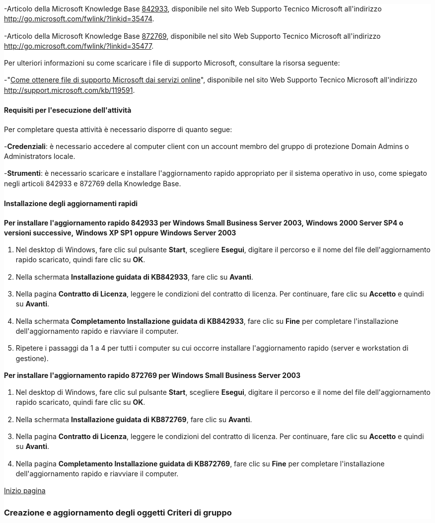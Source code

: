 -Articolo della Microsoft Knowledge Base [842933](http://go.microsoft.com/fwlink/?linkid=35474), disponibile nel sito Web Supporto Tecnico Microsoft all'indirizzo http://go.microsoft.com/fwlink/?linkid=35474.
 
-Articolo della Microsoft Knowledge Base [872769](http://go.microsoft.com/fwlink/?linkid=35477), disponibile nel sito Web Supporto Tecnico Microsoft all'indirizzo http://go.microsoft.com/fwlink/?linkid=35477.
 
Per ulteriori informazioni su come scaricare i file di supporto Microsoft, consultare la risorsa seguente:
 
-"[Come ottenere file di supporto Microsoft dai servizi online](http://support.microsoft.com/kb/119591)", disponibile nel sito Web Supporto Tecnico Microsoft all'indirizzo http://support.microsoft.com/kb/119591.
 
#### Requisiti per l'esecuzione dell'attività
 
Per completare questa attività è necessario disporre di quanto segue:
 
-**Credenziali**: è necessario accedere al computer client con un account membro del gruppo di protezione Domain Admins o Administrators locale.
 
-**Strumenti**: è necessario scaricare e installare l'aggiornamento rapido appropriato per il sistema operativo in uso, come spiegato negli articoli 842933 e 872769 della Knowledge Base.
 
#### Installazione degli aggiornamenti rapidi
 
**Per installare l'aggiornamento rapido 842933 per Windows Small Business Server 2003,** **Windows 2000 Server SP4 o versioni successive,** **Windows XP SP1** **oppure Windows Server 2003**
 
1.  Nel desktop di Windows, fare clic sul pulsante **Start**, scegliere **Esegui**, digitare il percorso e il nome del file dell'aggiornamento rapido scaricato, quindi fare clic su **OK**.
 
2.  Nella schermata **Installazione guidata di KB842933**, fare clic su **Avanti**.
 
3.  Nella pagina **Contratto di Licenza**, leggere le condizioni del contratto di licenza. Per continuare, fare clic su **Accetto** e quindi su **Avanti**.
 
4.  Nella schermata **Completamento Installazione guidata di KB842933**, fare clic su **Fine** per completare l'installazione dell'aggiornamento rapido e riavviare il computer.
 
5.  Ripetere i passaggi da 1 a 4 per tutti i computer su cui occorre installare l'aggiornamento rapido (server e workstation di gestione).
 
  **Per installare l'aggiornamento rapido 872769 per Windows Small Business Server 2003**
 
1.  Nel desktop di Windows, fare clic sul pulsante **Start**, scegliere **Esegui**, digitare il percorso e il nome del file dell'aggiornamento rapido scaricato, quindi fare clic su **OK**.
 
2.  Nella schermata **Installazione guidata di KB872769**, fare clic su **Avanti**.
 
3.  Nella pagina **Contratto di Licenza**, leggere le condizioni del contratto di licenza. Per continuare, fare clic su **Accetto** e quindi su **Avanti**.
 
4.  Nella pagina **Completamento Installazione guidata di KB872769**, fare clic su **Fine** per completare l'installazione dell'aggiornamento rapido e riavviare il computer.
 
[](#mainsection)[Inizio pagina](#mainsection)
 
### Creazione e aggiornamento degli oggetti Criteri di gruppo
 